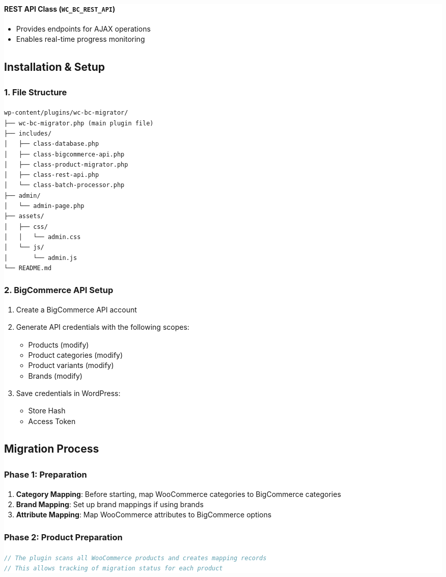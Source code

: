 #### REST API Class (`WC_BC_REST_API`)
- Provides endpoints for AJAX operations
- Enables real-time progress monitoring

## Installation & Setup

### 1. File Structure

```
wp-content/plugins/wc-bc-migrator/
├── wc-bc-migrator.php (main plugin file)
├── includes/
│   ├── class-database.php
│   ├── class-bigcommerce-api.php
│   ├── class-product-migrator.php
│   ├── class-rest-api.php
│   └── class-batch-processor.php
├── admin/
│   └── admin-page.php
├── assets/
│   ├── css/
│   │   └── admin.css
│   └── js/
│       └── admin.js
└── README.md
```

### 2. BigCommerce API Setup

1. Create a BigCommerce API account
2. Generate API credentials with the following scopes:
   - Products (modify)
   - Product categories (modify)
   - Product variants (modify)
   - Brands (modify)

3. Save credentials in WordPress:
   - Store Hash
   - Access Token

## Migration Process

### Phase 1: Preparation

1. **Category Mapping**: Before starting, map WooCommerce categories to BigCommerce categories
2. **Brand Mapping**: Set up brand mappings if using brands
3. **Attribute Mapping**: Map WooCommerce attributes to BigCommerce options

### Phase 2: Product Preparation

```php
// The plugin scans all WooCommerce products and creates mapping records
// This allows tracking of migration status for each product
```
